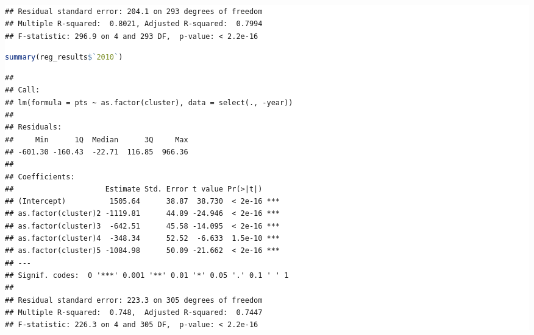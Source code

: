     ## Residual standard error: 204.1 on 293 degrees of freedom
    ## Multiple R-squared:  0.8021, Adjusted R-squared:  0.7994 
    ## F-statistic: 296.9 on 4 and 293 DF,  p-value: < 2.2e-16

``` r
summary(reg_results$`2010`)
```

    ## 
    ## Call:
    ## lm(formula = pts ~ as.factor(cluster), data = select(., -year))
    ## 
    ## Residuals:
    ##     Min      1Q  Median      3Q     Max 
    ## -601.30 -160.43  -22.71  116.85  966.36 
    ## 
    ## Coefficients:
    ##                     Estimate Std. Error t value Pr(>|t|)    
    ## (Intercept)          1505.64      38.87  38.730  < 2e-16 ***
    ## as.factor(cluster)2 -1119.81      44.89 -24.946  < 2e-16 ***
    ## as.factor(cluster)3  -642.51      45.58 -14.095  < 2e-16 ***
    ## as.factor(cluster)4  -348.34      52.52  -6.633  1.5e-10 ***
    ## as.factor(cluster)5 -1084.98      50.09 -21.662  < 2e-16 ***
    ## ---
    ## Signif. codes:  0 '***' 0.001 '**' 0.01 '*' 0.05 '.' 0.1 ' ' 1
    ## 
    ## Residual standard error: 223.3 on 305 degrees of freedom
    ## Multiple R-squared:  0.748,  Adjusted R-squared:  0.7447 
    ## F-statistic: 226.3 on 4 and 305 DF,  p-value: < 2.2e-16
